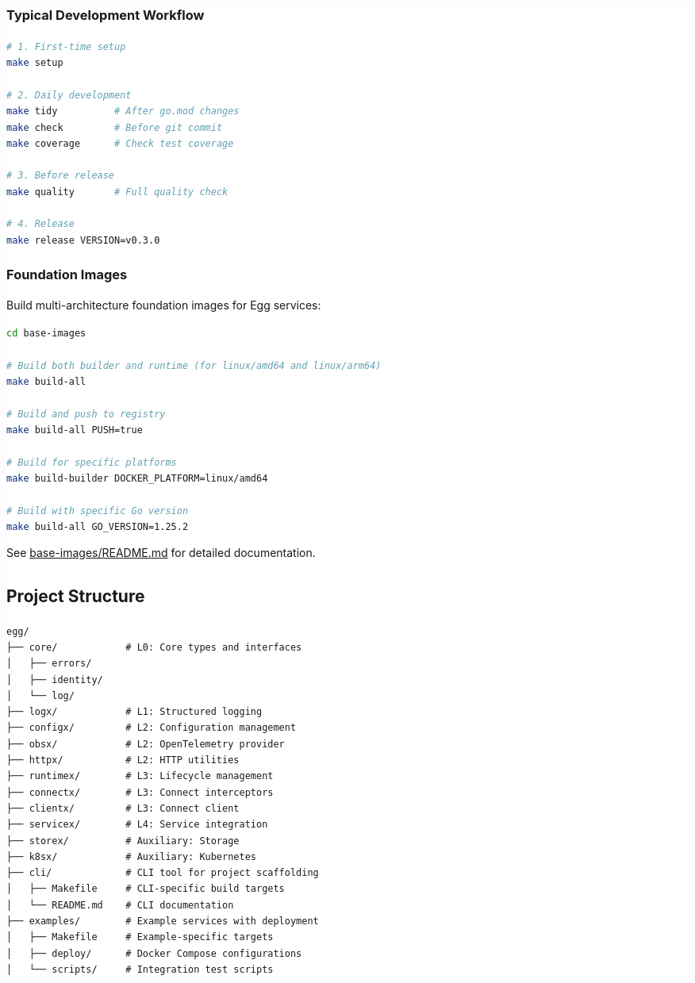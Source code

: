 ### Typical Development Workflow

```bash
# 1. First-time setup
make setup

# 2. Daily development
make tidy          # After go.mod changes
make check         # Before git commit
make coverage      # Check test coverage

# 3. Before release
make quality       # Full quality check

# 4. Release
make release VERSION=v0.3.0
```

### Foundation Images

Build multi-architecture foundation images for Egg services:

```bash
cd base-images

# Build both builder and runtime (for linux/amd64 and linux/arm64)
make build-all

# Build and push to registry
make build-all PUSH=true

# Build for specific platforms
make build-builder DOCKER_PLATFORM=linux/amd64

# Build with specific Go version
make build-all GO_VERSION=1.25.2
```

See [base-images/README.md](base-images/README.md) for detailed documentation.

## Project Structure

```
egg/
├── core/            # L0: Core types and interfaces
│   ├── errors/
│   ├── identity/
│   └── log/
├── logx/            # L1: Structured logging
├── configx/         # L2: Configuration management
├── obsx/            # L2: OpenTelemetry provider
├── httpx/           # L2: HTTP utilities
├── runtimex/        # L3: Lifecycle management
├── connectx/        # L3: Connect interceptors
├── clientx/         # L3: Connect client
├── servicex/        # L4: Service integration
├── storex/          # Auxiliary: Storage
├── k8sx/            # Auxiliary: Kubernetes
├── cli/             # CLI tool for project scaffolding
│   ├── Makefile     # CLI-specific build targets
│   └── README.md    # CLI documentation
├── examples/        # Example services with deployment
│   ├── Makefile     # Example-specific targets
│   ├── deploy/      # Docker Compose configurations
│   └── scripts/     # Integration test scripts
```